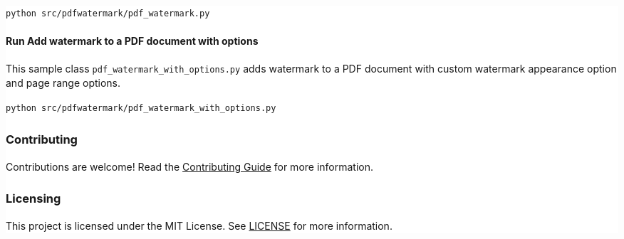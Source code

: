 ```$xslt
python src/pdfwatermark/pdf_watermark.py
```

#### Run Add watermark to a PDF document with options

This sample class ```pdf_watermark_with_options.py``` adds watermark to a PDF document with custom watermark appearance option and page range options.

```$xslt
python src/pdfwatermark/pdf_watermark_with_options.py
```

### Contributing

Contributions are welcome! Read the [Contributing Guide](.github/CONTRIBUTING.md) for more information.

### Licensing

This project is licensed under the MIT License. See [LICENSE](LICENSE.md) for more information. 
